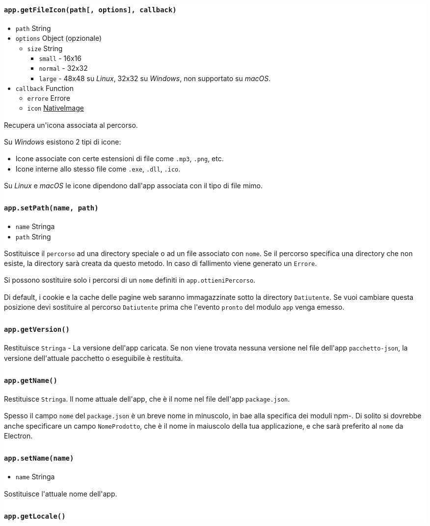 ### `app.getFileIcon(path[, options], callback)`

* `path` String
* `options` Object (opzionale) 
  * `size` String 
    * `small` - 16x16
    * `normal` - 32x32
    * `large` - 48x48 su *Linux*, 32x32 su *Windows*, non supportato su *macOS*.
* `callback` Function 
  * `errore` Errore
  * `icon` [NativeImage](native-image.md)

Recupera un'icona associata al percorso.

Su *Windows* esistono 2 tipi di icone:

* Icone associate con certe estensioni di file come `.mp3`, `.png`, etc.
* Icone interne allo stesso file come `.exe`, `.dll`, `.ico`.

Su *Linux* e *macOS* le icone dipendono dall'app associata con il tipo di file mimo.

### `app.setPath(name, path)`

* `name` Stringa
* `path` String

Sostituisce il `percorso` ad una directory speciale o ad un file associato con `nome`. Se il percorso specifica una directory che non esiste, la directory sarà creata da questo metodo. In caso di fallimento viene generato un `Errore`.

Si possono sostituire solo i percorsi di un `nome` definiti in `app.ottieniPercorso`.

Di default, i cookie e la cache delle pagine web saranno immagazzinate sotto la directory `Datiutente`. Se vuoi cambiare questa posizione devi sostituire al percorso `Datiutente` prima che l'evento `pronto` del modulo `app` venga emesso.

### `app.getVersion()`

Restituisce `Stringa` - La versione dell'app caricata. Se non viene trovata nessuna versione nel file dell'app `pacchetto-json`, la versione dell'attuale pacchetto o eseguibile è restituita.

### `app.getName()`

Restituisce `Stringa`. Il nome attuale dell'app, che è il nome nel file dell'app `package.json`.

Spesso il campo `nome` del `package.json` è un breve nome in minuscolo, in bae alla specifica dei moduli npm-. Di solito si dovrebbe anche specificare un campo `NomeProdotto`, che è il nome in maiuscolo della tua applicazione, e che sarà preferito al `nome` da Electron.

### `app.setName(name)`

* `name` Stringa

Sostituisce l'attuale nome dell'app.

### `app.getLocale()`

